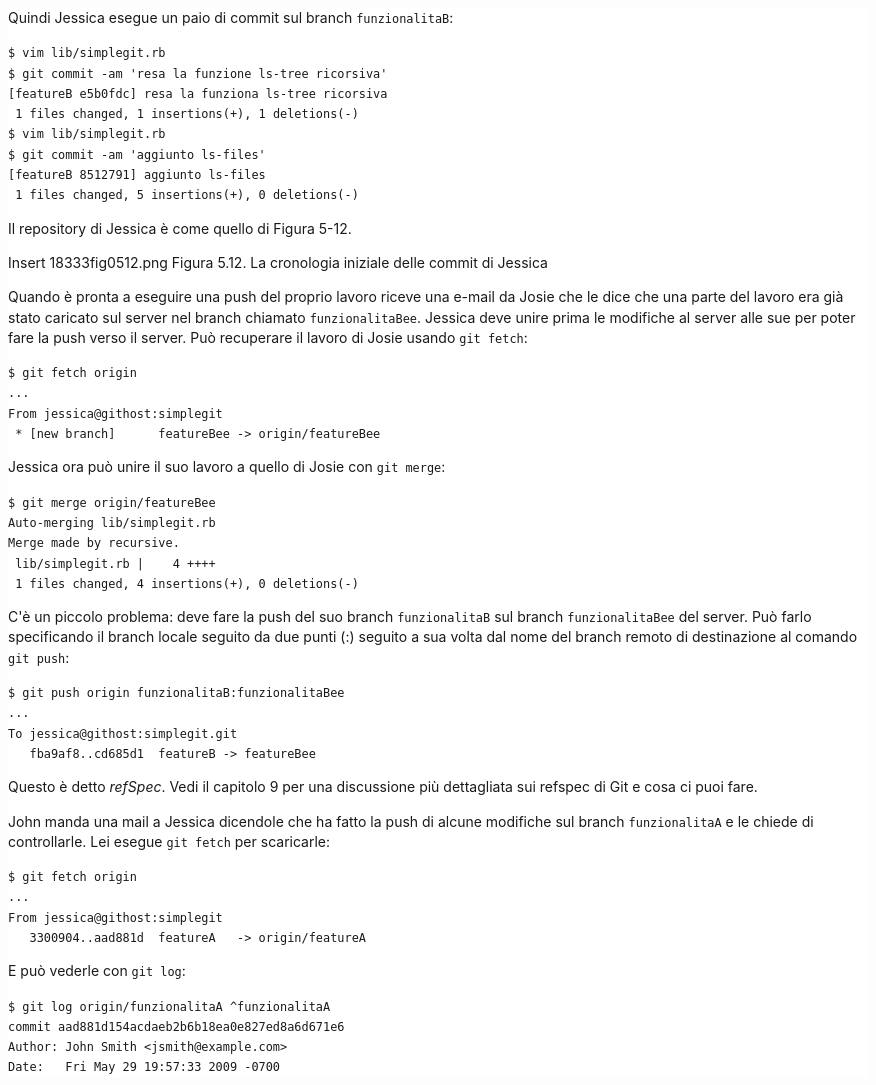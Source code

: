 Quindi Jessica esegue un paio di commit sul branch `funzionalitaB`:

	$ vim lib/simplegit.rb
	$ git commit -am 'resa la funzione ls-tree ricorsiva'
	[featureB e5b0fdc] resa la funziona ls-tree ricorsiva
	 1 files changed, 1 insertions(+), 1 deletions(-)
	$ vim lib/simplegit.rb
	$ git commit -am 'aggiunto ls-files'
	[featureB 8512791] aggiunto ls-files
	 1 files changed, 5 insertions(+), 0 deletions(-)

Il repository di Jessica è come quello di Figura 5-12.

Insert 18333fig0512.png
Figura 5.12. La cronologia iniziale delle commit di Jessica

Quando è pronta a eseguire una push del proprio lavoro riceve una e-mail da Josie che le dice che una parte del lavoro era già stato caricato sul server nel branch chiamato `funzionalitaBee`. Jessica deve unire prima le modifiche al server alle sue per poter fare la push verso il server. Può recuperare il lavoro di Josie usando `git fetch`:

	$ git fetch origin
	...
	From jessica@githost:simplegit
	 * [new branch]      featureBee -> origin/featureBee

Jessica ora può unire il suo lavoro a quello di Josie con `git merge`:

	$ git merge origin/featureBee
	Auto-merging lib/simplegit.rb
	Merge made by recursive.
	 lib/simplegit.rb |    4 ++++
	 1 files changed, 4 insertions(+), 0 deletions(-)

C'è un piccolo problema: deve fare la push del suo branch `funzionalitaB` sul branch `funzionalitaBee` del server. Può farlo specificando il branch locale seguito da due punti (:) seguito a sua volta dal nome del branch remoto di destinazione al comando `git push`:

	$ git push origin funzionalitaB:funzionalitaBee
	...
	To jessica@githost:simplegit.git
	   fba9af8..cd685d1  featureB -> featureBee

Questo è detto _refSpec_. Vedi il capitolo 9 per una discussione più dettagliata sui refspec di Git e cosa ci puoi fare.

John manda una mail a Jessica dicendole che ha fatto la push di alcune modifiche sul branch `funzionalitaA` e le chiede di controllarle. Lei esegue `git fetch` per scaricarle:

	$ git fetch origin
	...
	From jessica@githost:simplegit
	   3300904..aad881d  featureA   -> origin/featureA

E può vederle con `git log`:

	$ git log origin/funzionalitaA ^funzionalitaA
	commit aad881d154acdaeb2b6b18ea0e827ed8a6d671e6
	Author: John Smith <jsmith@example.com>
	Date:   Fri May 29 19:57:33 2009 -0700
